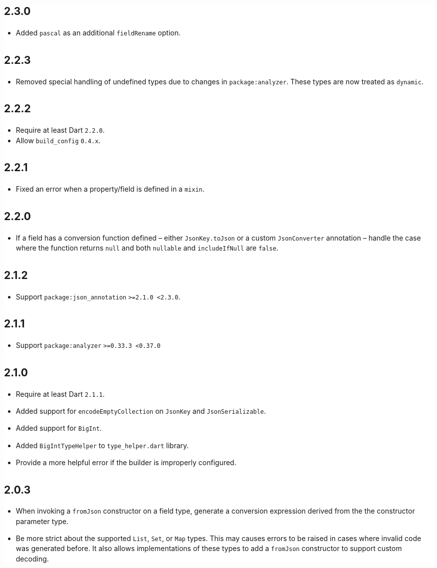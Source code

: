 ## 2.3.0

- Added `pascal` as an additional `fieldRename` option.

## 2.2.3

- Removed special handling of undefined types due to changes in
  `package:analyzer`. These types are now treated as `dynamic`.

## 2.2.2

- Require at least Dart `2.2.0`.
- Allow `build_config` `0.4.x`.

## 2.2.1

- Fixed an error when a property/field is defined in a `mixin`.

## 2.2.0

- If a field has a conversion function defined – either `JsonKey.toJson` or a
  custom `JsonConverter` annotation – handle the case where the function returns
  `null` and both `nullable` and `includeIfNull` are `false`.

## 2.1.2

- Support `package:json_annotation` `>=2.1.0 <2.3.0`.

## 2.1.1

- Support `package:analyzer` `>=0.33.3 <0.37.0`

## 2.1.0

- Require at least Dart `2.1.1`.

- Added support for `encodeEmptyCollection` on `JsonKey` and `JsonSerializable`.

- Added support for `BigInt`.

- Added `BigIntTypeHelper` to `type_helper.dart` library.

- Provide a more helpful error if the builder is improperly configured.

## 2.0.3

- When invoking a `fromJson` constructor on a field type, generate a conversion
  expression derived from the the constructor parameter type.

- Be more strict about the supported `List`, `Set`, or `Map` types. This may
  causes errors to be raised in cases where invalid code was generated before.
  It also allows implementations of these types to add a `fromJson` constructor
  to support custom decoding.
